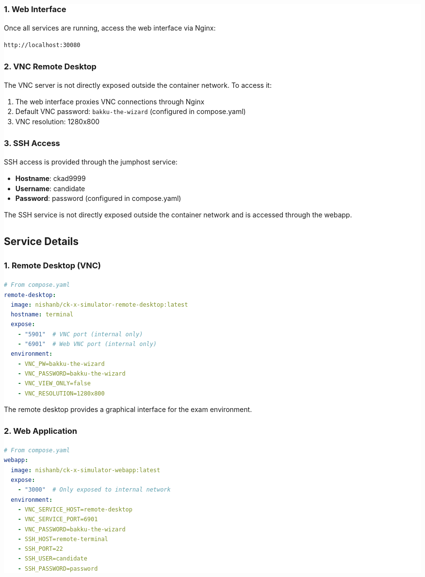 ### 1. Web Interface

Once all services are running, access the web interface via Nginx:

```
http://localhost:30080
```

### 2. VNC Remote Desktop

The VNC server is not directly exposed outside the container network. To access it:

1. The web interface proxies VNC connections through Nginx
2. Default VNC password: `bakku-the-wizard` (configured in compose.yaml)
3. VNC resolution: 1280x800

### 3. SSH Access

SSH access is provided through the jumphost service:

- **Hostname**: ckad9999
- **Username**: candidate
- **Password**: password (configured in compose.yaml)

The SSH service is not directly exposed outside the container network and is accessed through the webapp.

## Service Details

### 1. Remote Desktop (VNC)

```yaml
# From compose.yaml
remote-desktop:
  image: nishanb/ck-x-simulator-remote-desktop:latest
  hostname: terminal
  expose:
    - "5901"  # VNC port (internal only)
    - "6901"  # Web VNC port (internal only)
  environment:
    - VNC_PW=bakku-the-wizard
    - VNC_PASSWORD=bakku-the-wizard
    - VNC_VIEW_ONLY=false
    - VNC_RESOLUTION=1280x800
```

The remote desktop provides a graphical interface for the exam environment.

### 2. Web Application

```yaml
# From compose.yaml
webapp:
  image: nishanb/ck-x-simulator-webapp:latest
  expose:
    - "3000"  # Only exposed to internal network
  environment:
    - VNC_SERVICE_HOST=remote-desktop
    - VNC_SERVICE_PORT=6901
    - VNC_PASSWORD=bakku-the-wizard
    - SSH_HOST=remote-terminal
    - SSH_PORT=22
    - SSH_USER=candidate
    - SSH_PASSWORD=password
```
